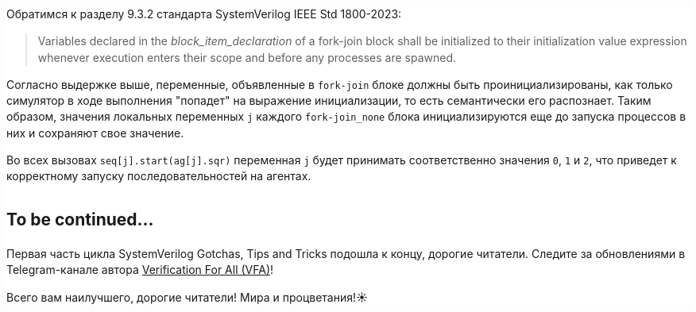 
Обратимся к разделу 9.3.2 стандарта SystemVerilog IEEE Std 1800-2023:

> Variables declared in the *block_item_declaration* of a fork-join block shall be initialized to their initialization value expression whenever execution enters their scope and before any processes are spawned.

Согласно выдержке выше, переменные, объявленные в `fork-join` блоке должны быть проинициализированы, как только симулятор в ходе выполнения "попадет" на выражение инициализации, то есть семантически его распознает. Таким образом, значения локальных переменных `j` каждого `fork-join_none` блока инициализируются еще до запуска процессов в них и сохраняют свое значение.

Во всех вызовах `seq[j].start(ag[j].sqr)` переменная `j` будет принимать соответственно значения `0`, `1` и `2`, что приведет к корректному запуску последовательностей на агентах.

## To be continued...

Первая часть цикла SystemVerilog Gotchas, Tips and Tricks подошла к концу, дорогие читатели. Следите за обновлениями в Telegram-канале автора [Verification For All (VFA)](https://t.me/verif_for_all)!

Всего вам наилучшего, дорогие читатели! Мира и процветания!☀️

